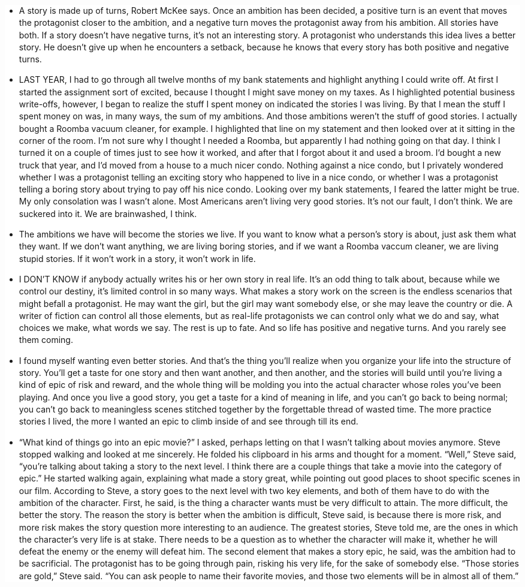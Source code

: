 - A story is made up of turns, Robert McKee says. Once an ambition has been decided, a positive turn is an event that moves the protagonist closer to the ambition, and a negative turn moves the protagonist away from his ambition. All stories have both. If a story doesn’t have negative turns, it’s not an interesting story. A protagonist who understands this idea lives a better story. He doesn’t give up when he encounters a setback, because he knows that every story has both positive and negative turns.

- LAST YEAR, I had to go through all twelve months of my bank statements and highlight anything I could write off. At first I started the assignment sort of excited, because I thought I might save money on my taxes. As I highlighted potential business write-offs, however, I began to realize the stuff I spent money on indicated the stories I was living. By that I mean the stuff I spent money on was, in many ways, the sum of my ambitions. And those ambitions weren’t the stuff of good stories. I actually bought a Roomba vacuum cleaner, for example. I highlighted that line on my statement and then looked over at it sitting in the corner of the room. I’m not sure why I thought I needed a Roomba, but apparently I had nothing going on that day. I think I turned it on a couple of times just to see how it worked, and after that I forgot about it and used a broom. I’d bought a new truck that year, and I’d moved from a house to a much nicer condo. Nothing against a nice condo, but I privately wondered whether I was a protagonist telling an exciting story who happened to live in a nice condo, or whether I was a protagonist telling a boring story about trying to pay off his nice condo. Looking over my bank statements, I feared the latter might be true. My only consolation was I wasn’t alone. Most Americans aren’t living very good stories. It’s not our fault, I don’t think. We are suckered into it. We are brainwashed, I think.

- The ambitions we have will become the stories we live. If you want to know what a person’s story is about, just ask them what they want. If we don’t want anything, we are living boring stories, and if we want a Roomba vaccum cleaner, we are living stupid stories. If it won’t work in a story, it won’t work in life.

- I DON’T KNOW if anybody actually writes his or her own story in real life. It’s an odd thing to talk about, because while we control our destiny, it’s limited control in so many ways. What makes a story work on the screen is the endless scenarios that might befall a protagonist. He may want the girl, but the girl may want somebody else, or she may leave the country or die. A writer of fiction can control all those elements, but as real-life protagonists we can control only what we do and say, what choices we make, what words we say. The rest is up to fate. And so life has positive and negative turns. And you rarely see them coming.

- I found myself wanting even better stories. And that’s the thing you’ll realize when you organize your life into the structure of story. You’ll get a taste for one story and then want another, and then another, and the stories will build until you’re living a kind of epic of risk and reward, and the whole thing will be molding you into the actual character whose roles you’ve been playing. And once you live a good story, you get a taste for a kind of meaning in life, and you can’t go back to being normal; you can’t go back to meaningless scenes stitched together by the forgettable thread of wasted time. The more practice stories I lived, the more I wanted an epic to climb inside of and see through till its end.

- “What kind of things go into an epic movie?” I asked, perhaps letting on that I wasn’t talking about movies anymore. Steve stopped walking and looked at me sincerely. He folded his clipboard in his arms and thought for a moment. “Well,” Steve said, “you’re talking about taking a story to the next level. I think there are a couple things that take a movie into the category of epic.” He started walking again, explaining what made a story great, while pointing out good places to shoot specific scenes in our film. According to Steve, a story goes to the next level with two key elements, and both of them have to do with the ambition of the character. First, he said, is the thing a character wants must be very difficult to attain. The more difficult, the better the story. The reason the story is better when the ambition is difficult, Steve said, is because there is more risk, and more risk makes the story question more interesting to an audience. The greatest stories, Steve told me, are the ones in which the character’s very life is at stake. There needs to be a question as to whether the character will make it, whether he will defeat the enemy or the enemy will defeat him. The second element that makes a story epic, he said, was the ambition had to be sacrificial. The protagonist has to be going through pain, risking his very life, for the sake of somebody else. “Those stories are gold,” Steve said. “You can ask people to name their favorite movies, and those two elements will be in almost all of them.”
